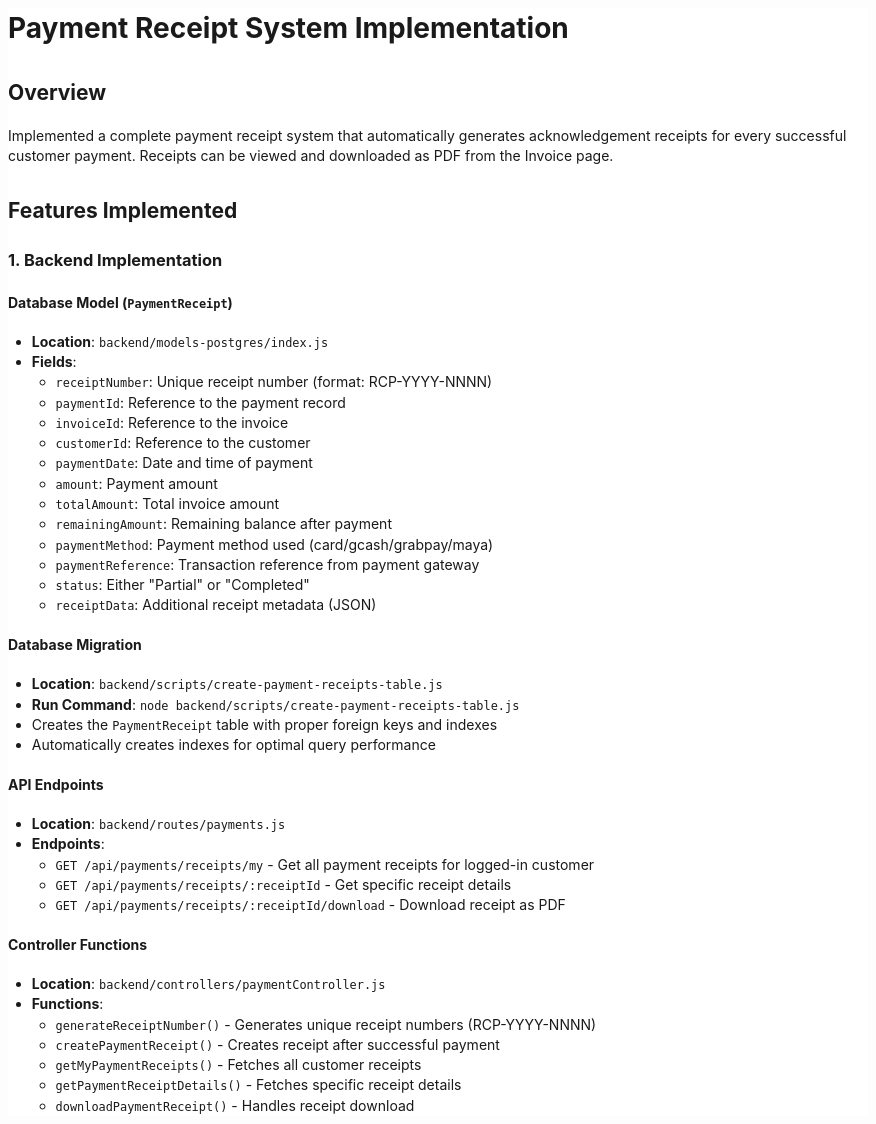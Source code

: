 # Payment Receipt System Implementation

## Overview
Implemented a complete payment receipt system that automatically generates acknowledgement receipts for every successful customer payment. Receipts can be viewed and downloaded as PDF from the Invoice page.

## Features Implemented

### 1. Backend Implementation

#### Database Model (`PaymentReceipt`)
- **Location**: `backend/models-postgres/index.js`
- **Fields**:
  - `receiptNumber`: Unique receipt number (format: RCP-YYYY-NNNN)
  - `paymentId`: Reference to the payment record
  - `invoiceId`: Reference to the invoice
  - `customerId`: Reference to the customer
  - `paymentDate`: Date and time of payment
  - `amount`: Payment amount
  - `totalAmount`: Total invoice amount
  - `remainingAmount`: Remaining balance after payment
  - `paymentMethod`: Payment method used (card/gcash/grabpay/maya)
  - `paymentReference`: Transaction reference from payment gateway
  - `status`: Either "Partial" or "Completed"
  - `receiptData`: Additional receipt metadata (JSON)

#### Database Migration
- **Location**: `backend/scripts/create-payment-receipts-table.js`
- **Run Command**: `node backend/scripts/create-payment-receipts-table.js`
- Creates the `PaymentReceipt` table with proper foreign keys and indexes
- Automatically creates indexes for optimal query performance

#### API Endpoints
- **Location**: `backend/routes/payments.js`
- **Endpoints**:
  - `GET /api/payments/receipts/my` - Get all payment receipts for logged-in customer
  - `GET /api/payments/receipts/:receiptId` - Get specific receipt details
  - `GET /api/payments/receipts/:receiptId/download` - Download receipt as PDF

#### Controller Functions
- **Location**: `backend/controllers/paymentController.js`
- **Functions**:
  - `generateReceiptNumber()` - Generates unique receipt numbers (RCP-YYYY-NNNN)
  - `createPaymentReceipt()` - Creates receipt after successful payment
  - `getMyPaymentReceipts()` - Fetches all customer receipts
  - `getPaymentReceiptDetails()` - Fetches specific receipt details
  - `downloadPaymentReceipt()` - Handles receipt download
